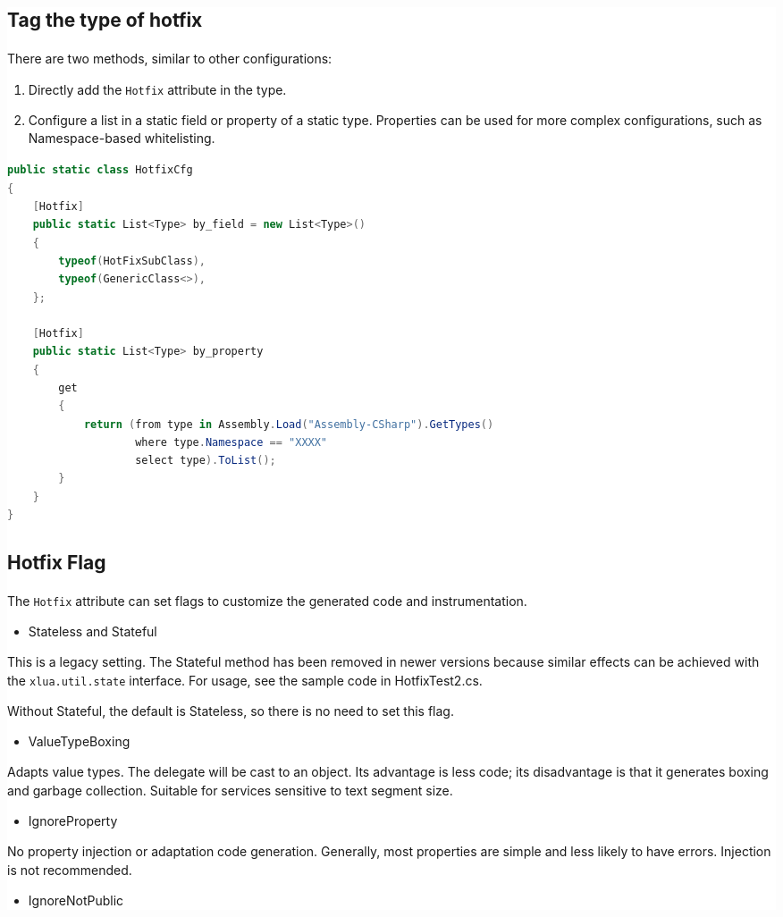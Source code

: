 ## Tag the type of hotfix

There are two methods, similar to other configurations:

1. Directly add the `Hotfix` attribute in the type.

2. Configure a list in a static field or property of a static type. Properties can be used for more complex configurations, such as Namespace-based whitelisting.

```csharp
public static class HotfixCfg
{
    [Hotfix]
    public static List<Type> by_field = new List<Type>()
    {
        typeof(HotFixSubClass),
        typeof(GenericClass<>),
    };

    [Hotfix]
    public static List<Type> by_property
    {
        get
        {
            return (from type in Assembly.Load("Assembly-CSharp").GetTypes()
                    where type.Namespace == "XXXX"
                    select type).ToList();
        }
    }
}
```

## Hotfix Flag

The `Hotfix` attribute can set flags to customize the generated code and instrumentation.

* Stateless and Stateful

This is a legacy setting. The Stateful method has been removed in newer versions because similar effects can be achieved with the `xlua.util.state` interface. For usage, see the sample code in HotfixTest2.cs.

Without Stateful, the default is Stateless, so there is no need to set this flag.

* ValueTypeBoxing

Adapts value types. The delegate will be cast to an object. Its advantage is less code; its disadvantage is that it generates boxing and garbage collection. Suitable for services sensitive to text segment size.

* IgnoreProperty

No property injection or adaptation code generation. Generally, most properties are simple and less likely to have errors. Injection is not recommended.

* IgnoreNotPublic
